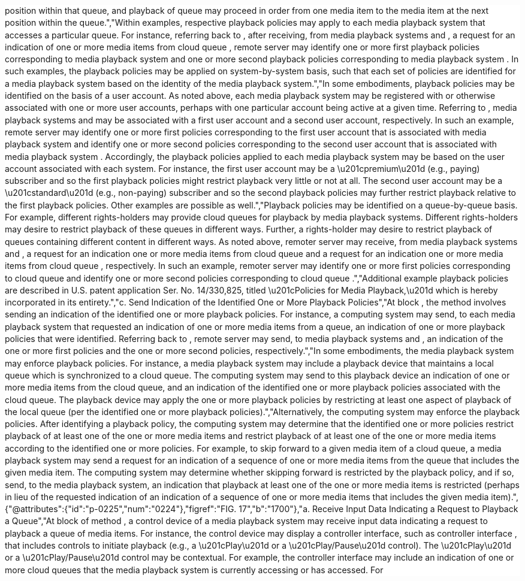 position within that queue, and playback of queue  may proceed in order from one media item to the media item at the next position within the queue.","Within examples, respective playback policies may apply to each media playback system that accesses a particular queue. For instance, referring back to , after receiving, from media playback systems  and , a request for an indication of one or more media items from cloud queue , remote server  may identify one or more first playback policies corresponding to media playback system  and one or more second playback policies corresponding to media playback system . In such examples, the playback policies may be applied on system-by-system basis, such that each set of policies are identified for a media playback system based on the identity of the media playback system.","In some embodiments, playback policies may be identified on the basis of a user account. As noted above, each media playback system may be registered with or otherwise associated with one or more user accounts, perhaps with one particular account being active at a given time. Referring to , media playback systems  and  may be associated with a first user account and a second user account, respectively. In such an example, remote server  may identify one or more first policies corresponding to the first user account that is associated with media playback system  and identify one or more second policies corresponding to the second user account that is associated with media playback system . Accordingly, the playback policies applied to each media playback system may be based on the user account associated with each system. For instance, the first user account may be a \u201cpremium\u201d (e.g., paying) subscriber and so the first playback policies might restrict playback very little or not at all. The second user account may be a \u201cstandard\u201d (e.g., non-paying) subscriber and so the second playback policies may further restrict playback relative to the first playback policies. Other examples are possible as well.","Playback policies may be identified on a queue-by-queue basis. For example, different rights-holders may provide cloud queues for playback by media playback systems. Different rights-holders may desire to restrict playback of these queues in different ways. Further, a rights-holder may desire to restrict playback of queues containing different content in different ways. As noted above, remoter server  may receive, from media playback systems  and , a request for an indication one or more media items from cloud queue  and a request for an indication one or more media items from cloud queue , respectively. In such an example, remoter server  may identify one or more first policies corresponding to cloud queue  and identify one or more second policies corresponding to cloud queue .","Additional example playback policies are described in U.S. patent application Ser. No. 14\/330,825, titled \u201cPolicies for Media Playback,\u201d which is hereby incorporated in its entirety.","c. Send Indication of the Identified One or More Playback Policies","At block , the method involves sending an indication of the identified one or more playback policies. For instance, a computing system may send, to each media playback system that requested an indication of one or more media items from a queue, an indication of one or more playback policies that were identified. Referring back to , remote server  may send, to media playback systems  and , an indication of the one or more first policies and the one or more second policies, respectively.","In some embodiments, the media playback system may enforce playback policies. For instance, a media playback system may include a playback device that maintains a local queue which is synchronized to a cloud queue. The computing system may send to this playback device an indication of one or more media items from the cloud queue, and an indication of the identified one or more playback policies associated with the cloud queue. The playback device may apply the one or more playback policies by restricting at least one aspect of playback of the local queue (per the identified one or more playback policies).","Alternatively, the computing system may enforce the playback policies. After identifying a playback policy, the computing system may determine that the identified one or more policies restrict playback of at least one of the one or more media items and restrict playback of at least one of the one or more media items according to the identified one or more policies. For example, to skip forward to a given media item of a cloud queue, a media playback system may send a request for an indication of a sequence of one or more media items from the queue that includes the given media item. The computing system may determine whether skipping forward is restricted by the playback policy, and if so, send, to the media playback system, an indication that playback at least one of the one or more media items is restricted (perhaps in lieu of the requested indication of an indication of a sequence of one or more media items that includes the given media item).",{"@attributes":{"id":"p-0225","num":"0224"},"figref":"FIG. 17","b":"1700"},"a. Receive Input Data Indicating a Request to Playback a Queue","At block  of method , a control device of a media playback system may receive input data indicating a request to playback a queue of media items. For instance, the control device may display a controller interface, such as controller interface , that includes controls to initiate playback (e.g., a \u201cPlay\u201d or a \u201cPlay\/Pause\u201d control). The \u201cPlay\u201d or a \u201cPlay\/Pause\u201d control may be contextual. For example, the controller interface may include an indication of one or more cloud queues that the media playback system is currently accessing or has accessed. For